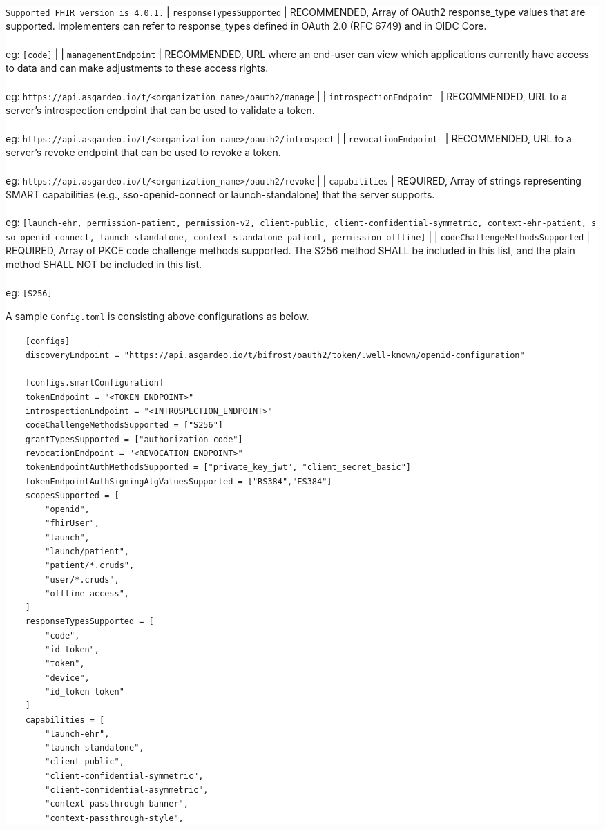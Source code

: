 ```Supported FHIR version is 4.0.1.```
| `responseTypesSupported`              | RECOMMENDED, Array of OAuth2 response_type values that are supported. Implementers can refer to response_types defined in OAuth 2.0 (RFC 6749) and in OIDC Core. <br/><br/> eg: `[code]`                                                               |
| `managementEndpoint`                   | RECOMMENDED, URL where an end-user can view which applications currently have access to data and can make adjustments to these access rights. <br/><br/> eg: `https://api.asgardeo.io/t/<organization_name>/oauth2/manage`                                                                                   |
| `introspectionEndpoint `               | RECOMMENDED, URL to a server’s introspection endpoint that can be used to validate a token. <br/><br/> eg: `https://api.asgardeo.io/t/<organization_name>/oauth2/introspect`                                                                                                                                    |
| `revocationEndpoint `                  | RECOMMENDED, URL to a server’s revoke endpoint that can be used to revoke a token. <br/><br/> eg: `https://api.asgardeo.io/t/<organization_name>/oauth2/revoke`                                                                                                                                             |
| `capabilities`                          | REQUIRED, Array of strings representing SMART capabilities (e.g., sso-openid-connect or launch-standalone) that the server supports. <br/><br/> eg: `[launch-ehr, permission-patient, permission-v2, client-public, client-confidential-symmetric, context-ehr-patient, sso-openid-connect, launch-standalone, context-standalone-patient, permission-offline]`                                                                                           |
| `codeChallengeMethodsSupported`      | REQUIRED, Array of PKCE code challenge methods supported. The S256 method SHALL be included in this list, and the plain method SHALL NOT be included in this list. <br/><br/> eg: `[S256]`    

A sample `Config.toml` is consisting above configurations as below.

```
    [configs]
    discoveryEndpoint = "https://api.asgardeo.io/t/bifrost/oauth2/token/.well-known/openid-configuration"

    [configs.smartConfiguration]
    tokenEndpoint = "<TOKEN_ENDPOINT>"
    introspectionEndpoint = "<INTROSPECTION_ENDPOINT>"
    codeChallengeMethodsSupported = ["S256"]
    grantTypesSupported = ["authorization_code"]
    revocationEndpoint = "<REVOCATION_ENDPOINT>"
    tokenEndpointAuthMethodsSupported = ["private_key_jwt", "client_secret_basic"]
    tokenEndpointAuthSigningAlgValuesSupported = ["RS384","ES384"]
    scopesSupported = [
        "openid",
        "fhirUser",
        "launch",
        "launch/patient",
        "patient/*.cruds",
        "user/*.cruds",
        "offline_access",
    ]
    responseTypesSupported = [
        "code",
        "id_token",
        "token",
        "device",
        "id_token token"
    ]
    capabilities = [
        "launch-ehr",
        "launch-standalone",
        "client-public",
        "client-confidential-symmetric",
        "client-confidential-asymmetric",
        "context-passthrough-banner",
        "context-passthrough-style",